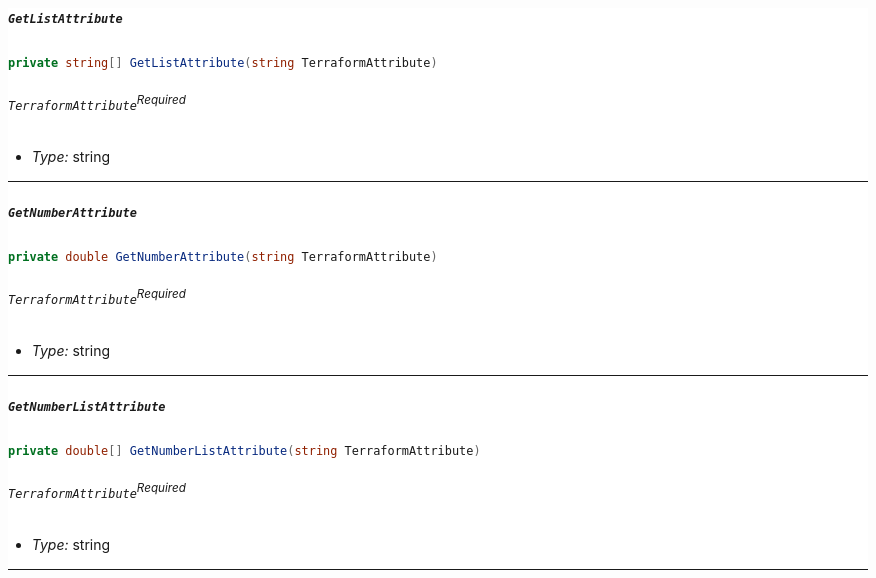 
##### `GetListAttribute` <a name="GetListAttribute" id="@cdktf/provider-ionoscloud.dataIonoscloudMongoCluster.DataIonoscloudMongoClusterBiConnectorOutputReference.getListAttribute"></a>

```csharp
private string[] GetListAttribute(string TerraformAttribute)
```

###### `TerraformAttribute`<sup>Required</sup> <a name="TerraformAttribute" id="@cdktf/provider-ionoscloud.dataIonoscloudMongoCluster.DataIonoscloudMongoClusterBiConnectorOutputReference.getListAttribute.parameter.terraformAttribute"></a>

- *Type:* string

---

##### `GetNumberAttribute` <a name="GetNumberAttribute" id="@cdktf/provider-ionoscloud.dataIonoscloudMongoCluster.DataIonoscloudMongoClusterBiConnectorOutputReference.getNumberAttribute"></a>

```csharp
private double GetNumberAttribute(string TerraformAttribute)
```

###### `TerraformAttribute`<sup>Required</sup> <a name="TerraformAttribute" id="@cdktf/provider-ionoscloud.dataIonoscloudMongoCluster.DataIonoscloudMongoClusterBiConnectorOutputReference.getNumberAttribute.parameter.terraformAttribute"></a>

- *Type:* string

---

##### `GetNumberListAttribute` <a name="GetNumberListAttribute" id="@cdktf/provider-ionoscloud.dataIonoscloudMongoCluster.DataIonoscloudMongoClusterBiConnectorOutputReference.getNumberListAttribute"></a>

```csharp
private double[] GetNumberListAttribute(string TerraformAttribute)
```

###### `TerraformAttribute`<sup>Required</sup> <a name="TerraformAttribute" id="@cdktf/provider-ionoscloud.dataIonoscloudMongoCluster.DataIonoscloudMongoClusterBiConnectorOutputReference.getNumberListAttribute.parameter.terraformAttribute"></a>

- *Type:* string

---
